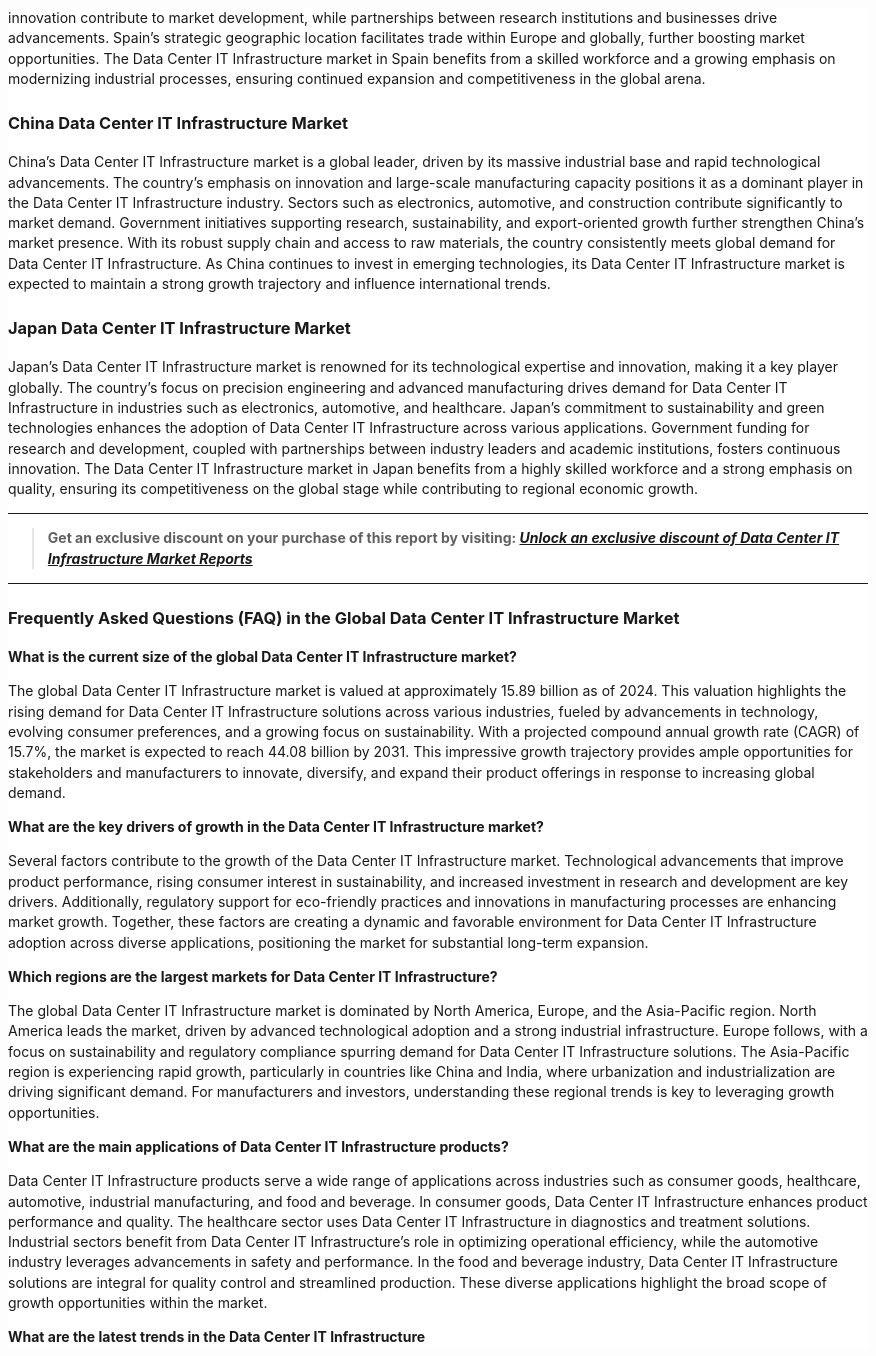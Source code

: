 innovation contribute to market development, while partnerships between research institutions and businesses drive advancements. Spain&rsquo;s strategic geographic location facilitates trade within Europe and globally, further boosting market opportunities. The Data Center IT Infrastructure market in Spain benefits from a skilled workforce and a growing emphasis on modernizing industrial processes, ensuring continued expansion and competitiveness in the global arena.</p><h3>China Data Center IT Infrastructure Market</h3><p>China&rsquo;s Data Center IT Infrastructure market is a global leader, driven by its massive industrial base and rapid technological advancements. The country&rsquo;s emphasis on innovation and large-scale manufacturing capacity positions it as a dominant player in the Data Center IT Infrastructure industry. Sectors such as electronics, automotive, and construction contribute significantly to market demand. Government initiatives supporting research, sustainability, and export-oriented growth further strengthen China&rsquo;s market presence. With its robust supply chain and access to raw materials, the country consistently meets global demand for Data Center IT Infrastructure. As China continues to invest in emerging technologies, its Data Center IT Infrastructure market is expected to maintain a strong growth trajectory and influence international trends.</p><h3>Japan Data Center IT Infrastructure Market</h3><p>Japan&rsquo;s Data Center IT Infrastructure market is renowned for its technological expertise and innovation, making it a key player globally. The country&rsquo;s focus on precision engineering and advanced manufacturing drives demand for Data Center IT Infrastructure in industries such as electronics, automotive, and healthcare. Japan&rsquo;s commitment to sustainability and green technologies enhances the adoption of Data Center IT Infrastructure across various applications. Government funding for research and development, coupled with partnerships between industry leaders and academic institutions, fosters continuous innovation. The Data Center IT Infrastructure market in Japan benefits from a highly skilled workforce and a strong emphasis on quality, ensuring its competitiveness on the global stage while contributing to regional economic growth.</p><hr /><blockquote><p><strong>Get an exclusive discount on your purchase of this report by visiting: <em><a href="://marketresearchpulse.com/ask-for-discount/89459?utm_source=Github&amp;utm_medium=022">Unlock an exclusive discount of Data Center IT Infrastructure Market Reports</a></em>&nbsp;</strong></p></blockquote><hr /><h3>Frequently Asked Questions (FAQ) in the Global Data Center IT Infrastructure Market</h3><p><strong>What is the current size of the global Data Center IT Infrastructure market?</strong></p><p>The global Data Center IT Infrastructure market is valued at approximately 15.89 billion as of 2024. This valuation highlights the rising demand for Data Center IT Infrastructure solutions across various industries, fueled by advancements in technology, evolving consumer preferences, and a growing focus on sustainability. With a projected compound annual growth rate (CAGR) of 15.7%, the market is expected to reach 44.08 billion by 2031. This impressive growth trajectory provides ample opportunities for stakeholders and manufacturers to innovate, diversify, and expand their product offerings in response to increasing global demand.</p><p><strong>What are the key drivers of growth in the Data Center IT Infrastructure market?</strong></p><p>Several factors contribute to the growth of the Data Center IT Infrastructure market. Technological advancements that improve product performance, rising consumer interest in sustainability, and increased investment in research and development are key drivers. Additionally, regulatory support for eco-friendly practices and innovations in manufacturing processes are enhancing market growth. Together, these factors are creating a dynamic and favorable environment for Data Center IT Infrastructure adoption across diverse applications, positioning the market for substantial long-term expansion.</p><p><strong>Which regions are the largest markets for Data Center IT Infrastructure?</strong></p><p>The global Data Center IT Infrastructure market is dominated by North America, Europe, and the Asia-Pacific region. North America leads the market, driven by advanced technological adoption and a strong industrial infrastructure. Europe follows, with a focus on sustainability and regulatory compliance spurring demand for Data Center IT Infrastructure solutions. The Asia-Pacific region is experiencing rapid growth, particularly in countries like China and India, where urbanization and industrialization are driving significant demand. For manufacturers and investors, understanding these regional trends is key to leveraging growth opportunities.</p><p><strong>What are the main applications of Data Center IT Infrastructure products?</strong></p><p>Data Center IT Infrastructure products serve a wide range of applications across industries such as consumer goods, healthcare, automotive, industrial manufacturing, and food and beverage. In consumer goods, Data Center IT Infrastructure enhances product performance and quality. The healthcare sector uses Data Center IT Infrastructure in diagnostics and treatment solutions. Industrial sectors benefit from Data Center IT Infrastructure&rsquo;s role in optimizing operational efficiency, while the automotive industry leverages advancements in safety and performance. In the food and beverage industry, Data Center IT Infrastructure solutions are integral for quality control and streamlined production. These diverse applications highlight the broad scope of growth opportunities within the market.</p><p><strong>What are the latest trends in the Data Center IT Infrastructure